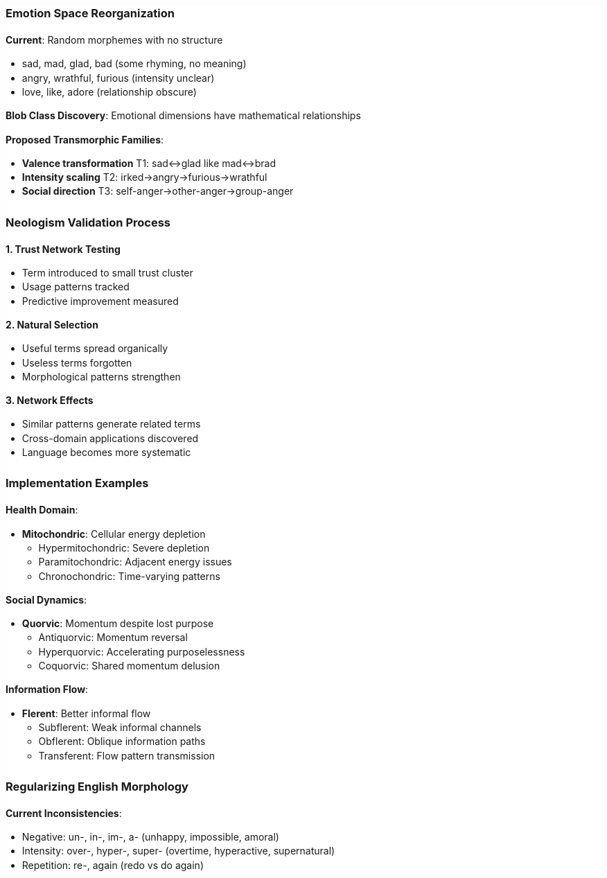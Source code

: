 ### Emotion Space Reorganization

**Current**: Random morphemes with no structure
- sad, mad, glad, bad (some rhyming, no meaning)
- angry, wrathful, furious (intensity unclear)
- love, like, adore (relationship obscure)

**Blob Class Discovery**: Emotional dimensions have mathematical relationships

**Proposed Transmorphic Families**:
- **Valence transformation** T1: sad↔glad like mad↔brad
- **Intensity scaling** T2: irked→angry→furious→wrathful
- **Social direction** T3: self-anger→other-anger→group-anger

### Neologism Validation Process

**1. Trust Network Testing**
- Term introduced to small trust cluster
- Usage patterns tracked
- Predictive improvement measured

**2. Natural Selection**
- Useful terms spread organically
- Useless terms forgotten
- Morphological patterns strengthen

**3. Network Effects**
- Similar patterns generate related terms
- Cross-domain applications discovered
- Language becomes more systematic

### Implementation Examples

**Health Domain**:
- **Mitochondric**: Cellular energy depletion
  - Hypermitochondric: Severe depletion
  - Paramitochondric: Adjacent energy issues
  - Chronochondric: Time-varying patterns

**Social Dynamics**:
- **Quorvic**: Momentum despite lost purpose
  - Antiquorvic: Momentum reversal
  - Hyperquorvic: Accelerating purposelessness
  - Coquorvic: Shared momentum delusion

**Information Flow**:
- **Flerent**: Better informal flow
  - Subflerent: Weak informal channels
  - Obflerent: Oblique information paths
  - Transferent: Flow pattern transmission

### Regularizing English Morphology

**Current Inconsistencies**:
- Negative: un-, in-, im-, a- (unhappy, impossible, amoral)
- Intensity: over-, hyper-, super- (overtime, hyperactive, supernatural)
- Repetition: re-, again (redo vs do again)
